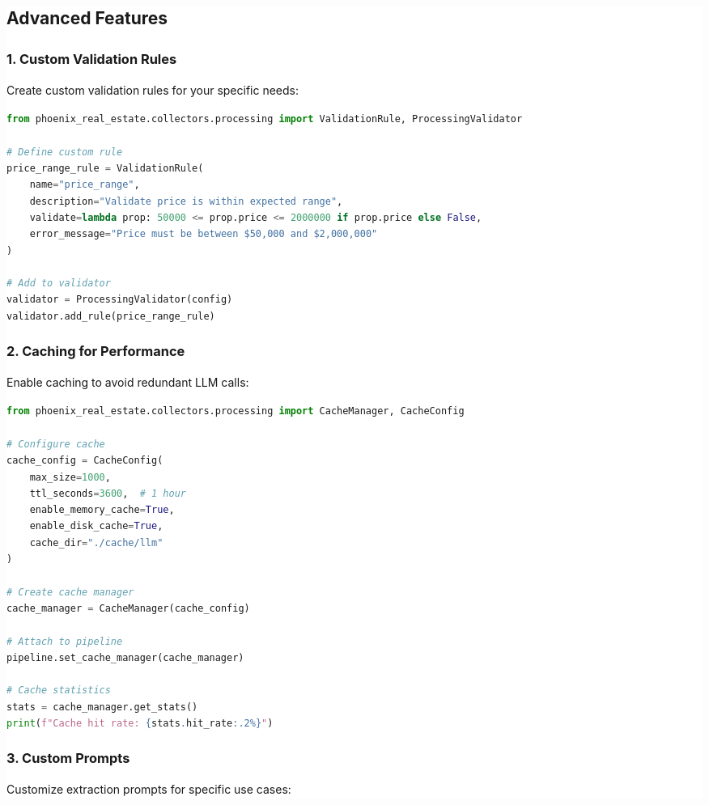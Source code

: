 ## Advanced Features

### 1. Custom Validation Rules

Create custom validation rules for your specific needs:

```python
from phoenix_real_estate.collectors.processing import ValidationRule, ProcessingValidator

# Define custom rule
price_range_rule = ValidationRule(
    name="price_range",
    description="Validate price is within expected range",
    validate=lambda prop: 50000 <= prop.price <= 2000000 if prop.price else False,
    error_message="Price must be between $50,000 and $2,000,000"
)

# Add to validator
validator = ProcessingValidator(config)
validator.add_rule(price_range_rule)
```

### 2. Caching for Performance

Enable caching to avoid redundant LLM calls:

```python
from phoenix_real_estate.collectors.processing import CacheManager, CacheConfig

# Configure cache
cache_config = CacheConfig(
    max_size=1000,
    ttl_seconds=3600,  # 1 hour
    enable_memory_cache=True,
    enable_disk_cache=True,
    cache_dir="./cache/llm"
)

# Create cache manager
cache_manager = CacheManager(cache_config)

# Attach to pipeline
pipeline.set_cache_manager(cache_manager)

# Cache statistics
stats = cache_manager.get_stats()
print(f"Cache hit rate: {stats.hit_rate:.2%}")
```

### 3. Custom Prompts

Customize extraction prompts for specific use cases:
